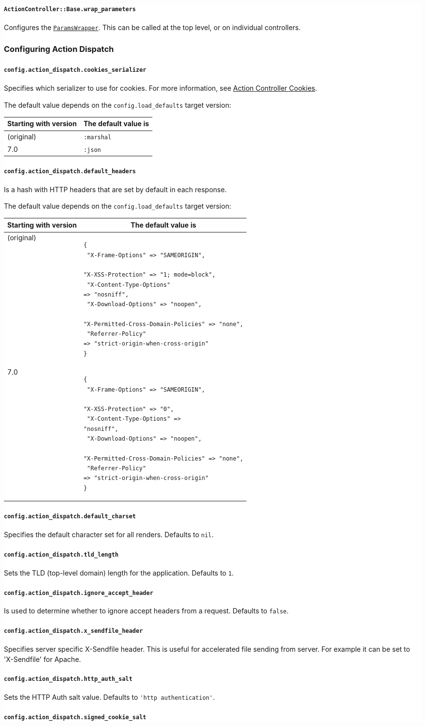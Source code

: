#### `ActionController::Base.wrap_parameters`

Configures the [`ParamsWrapper`](https://api.rubyonrails.org/classes/ActionController/ParamsWrapper.html). This can be called at
the top level, or on individual controllers.

### Configuring Action Dispatch

#### `config.action_dispatch.cookies_serializer`

Specifies which serializer to use for cookies. For more information, see [Action Controller Cookies](action_controller_overview.html#cookies).

The default value depends on the `config.load_defaults` target version:

| Starting with version | The default value is |
| --------------------- | -------------------- |
| (original)            | `:marshal`           |
| 7.0                   | `:json`              |

#### `config.action_dispatch.default_headers`

Is a hash with HTTP headers that are set by default in each response.

The default value depends on the `config.load_defaults` target version:

| Starting with version | The default value is |
| --------------------- | -------------------- |
| (original)            | <pre><code>{<br>  "X-Frame-Options" => "SAMEORIGIN",<br>  "X-XSS-Protection" => "1; mode=block",<br>  "X-Content-Type-Options" => "nosniff",<br>  "X-Download-Options" => "noopen",<br>  "X-Permitted-Cross-Domain-Policies" => "none",<br>  "Referrer-Policy" => "strict-origin-when-cross-origin"<br>}</code></pre> |
| 7.0                   | <pre><code>{<br>  "X-Frame-Options" => "SAMEORIGIN",<br>  "X-XSS-Protection" => "0",<br>  "X-Content-Type-Options" => "nosniff",<br>  "X-Download-Options" => "noopen",<br>  "X-Permitted-Cross-Domain-Policies" => "none",<br>  "Referrer-Policy" => "strict-origin-when-cross-origin"<br>}</code></pre> |

#### `config.action_dispatch.default_charset`

Specifies the default character set for all renders. Defaults to `nil`.

#### `config.action_dispatch.tld_length`

Sets the TLD (top-level domain) length for the application. Defaults to `1`.

#### `config.action_dispatch.ignore_accept_header`

Is used to determine whether to ignore accept headers from a request. Defaults to `false`.

#### `config.action_dispatch.x_sendfile_header`

Specifies server specific X-Sendfile header. This is useful for accelerated file sending from server. For example it can be set to 'X-Sendfile' for Apache.

#### `config.action_dispatch.http_auth_salt`

Sets the HTTP Auth salt value. Defaults
to `'http authentication'`.

#### `config.action_dispatch.signed_cookie_salt`
